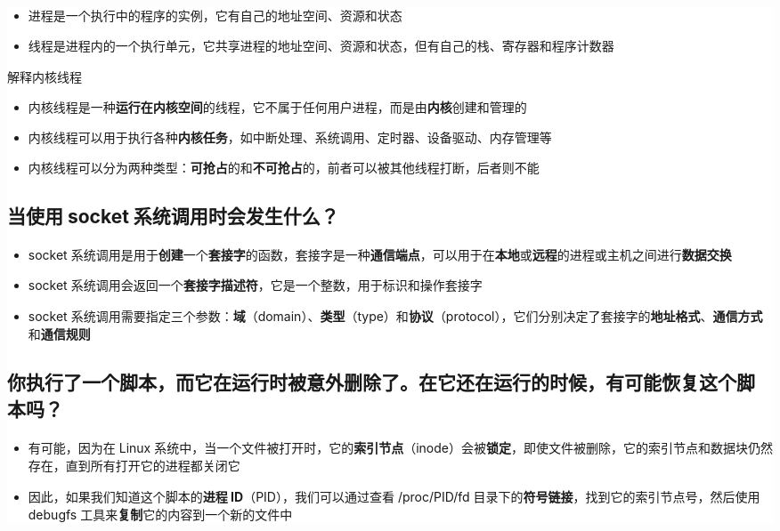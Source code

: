 - 进程是一个执行中的程序的实例，它有自己的地址空间、资源和状态

- 线程是进程内的一个执行单元，它共享进程的地址空间、资源和状态，但有自己的栈、寄存器和程序计数器


解释内核线程

- 内核线程是一种**运行在内核空间**的线程，它不属于任何用户进程，而是由**内核**创建和管理的

- 内核线程可以用于执行各种**内核任务**，如中断处理、系统调用、定时器、设备驱动、内存管理等

- 内核线程可以分为两种类型：**可抢占**的和**不可抢占**的，前者可以被其他线程打断，后者则不能


## 当使用 socket 系统调用时会发生什么？

- socket 系统调用是用于**创建**一个**套接字**的函数，套接字是一种**通信端点**，可以用于在**本地**或**远程**的进程或主机之间进行**数据交换**

- socket 系统调用会返回一个**套接字描述符**，它是一个整数，用于标识和操作套接字

- socket 系统调用需要指定三个参数：**域**（domain）、**类型**（type）和**协议**（protocol），它们分别决定了套接字的**地址格式**、**通信方式**和**通信规则**


## 你执行了一个脚本，而它在运行时被意外删除了。在它还在运行的时候，有可能恢复这个脚本吗？

- 有可能，因为在 Linux 系统中，当一个文件被打开时，它的**索引节点**（inode）会被**锁定**，即使文件被删除，它的索引节点和数据块仍然存在，直到所有打开它的进程都关闭它

- 因此，如果我们知道这个脚本的**进程 ID**（PID），我们可以通过查看 /proc/PID/fd 目录下的**符号链接**，找到它的索引节点号，然后使用 debugfs 工具来**复制**它的内容到一个新的文件中


